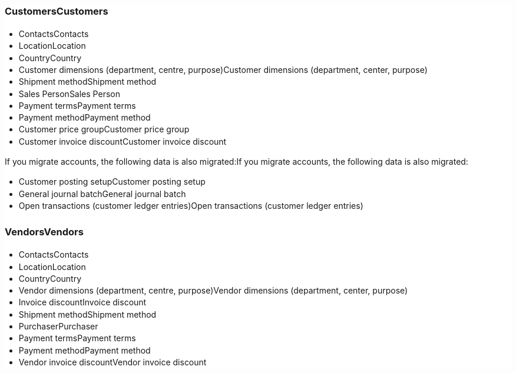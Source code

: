 ### <a name="customers"></a><span data-ttu-id="b8c2b-110">Customers</span><span class="sxs-lookup"><span data-stu-id="b8c2b-110">Customers</span></span>

* <span data-ttu-id="b8c2b-111">Contacts</span><span class="sxs-lookup"><span data-stu-id="b8c2b-111">Contacts</span></span>  
* <span data-ttu-id="b8c2b-112">Location</span><span class="sxs-lookup"><span data-stu-id="b8c2b-112">Location</span></span>
* <span data-ttu-id="b8c2b-113">Country</span><span class="sxs-lookup"><span data-stu-id="b8c2b-113">Country</span></span>
* <span data-ttu-id="b8c2b-114">Customer dimensions (department, centre, purpose)</span><span class="sxs-lookup"><span data-stu-id="b8c2b-114">Customer dimensions (department, center, purpose)</span></span>
* <span data-ttu-id="b8c2b-115">Shipment method</span><span class="sxs-lookup"><span data-stu-id="b8c2b-115">Shipment method</span></span>
* <span data-ttu-id="b8c2b-116">Sales Person</span><span class="sxs-lookup"><span data-stu-id="b8c2b-116">Sales Person</span></span>
* <span data-ttu-id="b8c2b-117">Payment terms</span><span class="sxs-lookup"><span data-stu-id="b8c2b-117">Payment terms</span></span>
* <span data-ttu-id="b8c2b-118">Payment method</span><span class="sxs-lookup"><span data-stu-id="b8c2b-118">Payment method</span></span>
* <span data-ttu-id="b8c2b-119">Customer price group</span><span class="sxs-lookup"><span data-stu-id="b8c2b-119">Customer price group</span></span>
* <span data-ttu-id="b8c2b-120">Customer invoice discount</span><span class="sxs-lookup"><span data-stu-id="b8c2b-120">Customer invoice discount</span></span>

<span data-ttu-id="b8c2b-121">If you migrate accounts, the following data is also migrated:</span><span class="sxs-lookup"><span data-stu-id="b8c2b-121">If you migrate accounts, the following data is also migrated:</span></span>

* <span data-ttu-id="b8c2b-122">Customer posting setup</span><span class="sxs-lookup"><span data-stu-id="b8c2b-122">Customer posting setup</span></span>
* <span data-ttu-id="b8c2b-123">General journal batch</span><span class="sxs-lookup"><span data-stu-id="b8c2b-123">General journal batch</span></span>
* <span data-ttu-id="b8c2b-124">Open transactions (customer ledger entries)</span><span class="sxs-lookup"><span data-stu-id="b8c2b-124">Open transactions (customer ledger entries)</span></span>

### <a name="vendors"></a><span data-ttu-id="b8c2b-125">Vendors</span><span class="sxs-lookup"><span data-stu-id="b8c2b-125">Vendors</span></span>

* <span data-ttu-id="b8c2b-126">Contacts</span><span class="sxs-lookup"><span data-stu-id="b8c2b-126">Contacts</span></span>
* <span data-ttu-id="b8c2b-127">Location</span><span class="sxs-lookup"><span data-stu-id="b8c2b-127">Location</span></span>
* <span data-ttu-id="b8c2b-128">Country</span><span class="sxs-lookup"><span data-stu-id="b8c2b-128">Country</span></span>
* <span data-ttu-id="b8c2b-129">Vendor dimensions (department, centre, purpose)</span><span class="sxs-lookup"><span data-stu-id="b8c2b-129">Vendor dimensions (department, center, purpose)</span></span>
* <span data-ttu-id="b8c2b-130">Invoice discount</span><span class="sxs-lookup"><span data-stu-id="b8c2b-130">Invoice discount</span></span>
* <span data-ttu-id="b8c2b-131">Shipment method</span><span class="sxs-lookup"><span data-stu-id="b8c2b-131">Shipment method</span></span>
* <span data-ttu-id="b8c2b-132">Purchaser</span><span class="sxs-lookup"><span data-stu-id="b8c2b-132">Purchaser</span></span>
* <span data-ttu-id="b8c2b-133">Payment terms</span><span class="sxs-lookup"><span data-stu-id="b8c2b-133">Payment terms</span></span>
* <span data-ttu-id="b8c2b-134">Payment method</span><span class="sxs-lookup"><span data-stu-id="b8c2b-134">Payment method</span></span>
* <span data-ttu-id="b8c2b-135">Vendor invoice discount</span><span class="sxs-lookup"><span data-stu-id="b8c2b-135">Vendor invoice discount</span></span>
